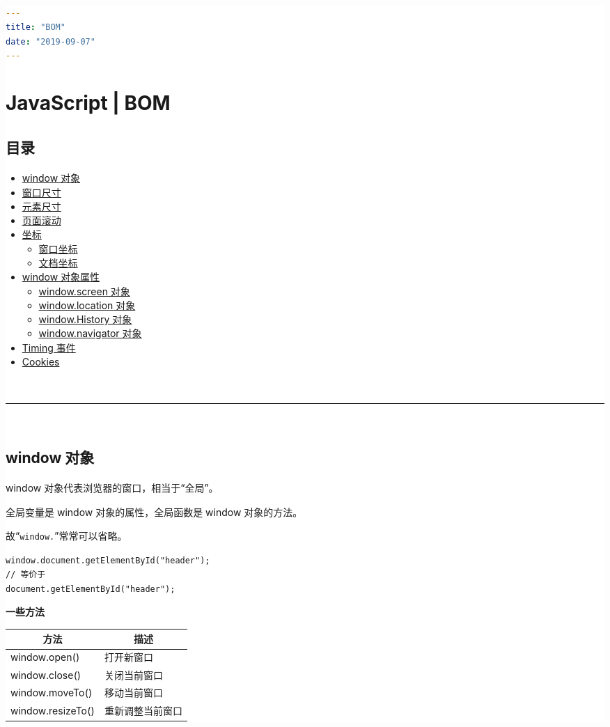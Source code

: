 ```yaml
---
title: "BOM"
date: "2019-09-07"
---
```


# JavaScript | BOM

## 目录 

- [window 对象](#window-对象)
- [窗口尺寸](#窗口尺寸)
- [元素尺寸](#元素尺寸)
- [页面滚动](#页面滚动)
- [坐标](#坐标)
  - [窗口坐标](#窗口坐标)
  - [文档坐标](#文档坐标)
- [window 对象属性](#window-对象属性)
  - [window.screen 对象](#windowscreen-对象)
  - [window.location 对象](#windowlocation-对象)
  - [window.History 对象](#windowhistory-对象)
  - [window.navigator 对象](#windownavigator-对象)
- [Timing 事件](#timing-事件)
- [Cookies](#cookies)

<br/>

---

<br/>

## window 对象

window 对象代表浏览器的窗口，相当于“全局”。

全局变量是 window 对象的属性，全局函数是 window 对象的方法。

故“`window.`”常常可以省略。

```JS
window.document.getElementById("header");
// 等价于
document.getElementById("header");
```


**一些方法**

| 方法              | 描述             |
| ----------------- | ---------------- |
| window.open()     | 打开新窗口       |
| window.close()    | 关闭当前窗口     |
| window.moveTo()   | 移动当前窗口     |
| window.resizeTo() | 重新调整当前窗口 |
